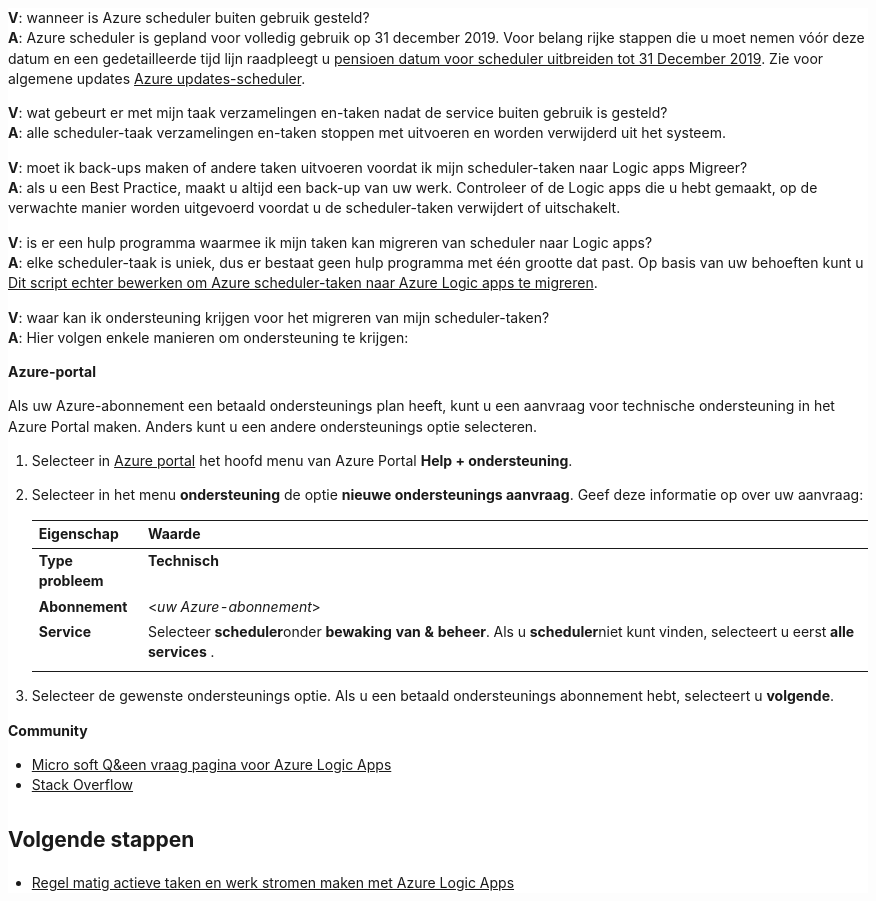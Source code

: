 **V**: wanneer is Azure scheduler buiten gebruik gesteld? <br>
**A**: Azure scheduler is gepland voor volledig gebruik op 31 december 2019. Voor belang rijke stappen die u moet nemen vóór deze datum en een gedetailleerde tijd lijn raadpleegt u [pensioen datum voor scheduler uitbreiden tot 31 December 2019](https://azure.microsoft.com/updates/extending-retirement-date-of-scheduler/). Zie voor algemene updates [Azure updates-scheduler](https://azure.microsoft.com/updates/?product=scheduler).

**V**: wat gebeurt er met mijn taak verzamelingen en-taken nadat de service buiten gebruik is gesteld? <br>
**A**: alle scheduler-taak verzamelingen en-taken stoppen met uitvoeren en worden verwijderd uit het systeem.

**V**: moet ik back-ups maken of andere taken uitvoeren voordat ik mijn scheduler-taken naar Logic apps Migreer? <br>
**A**: als u een Best Practice, maakt u altijd een back-up van uw werk. Controleer of de Logic apps die u hebt gemaakt, op de verwachte manier worden uitgevoerd voordat u de scheduler-taken verwijdert of uitschakelt.

**V**: is er een hulp programma waarmee ik mijn taken kan migreren van scheduler naar Logic apps? <br>
**A**: elke scheduler-taak is uniek, dus er bestaat geen hulp programma met één grootte dat past. Op basis van uw behoeften kunt u [Dit script echter bewerken om Azure scheduler-taken naar Azure Logic apps te migreren](https://github.com/Azure/logicapps/tree/master/scripts/scheduler-migration).

**V**: waar kan ik ondersteuning krijgen voor het migreren van mijn scheduler-taken? <br>
**A**: Hier volgen enkele manieren om ondersteuning te krijgen:

**Azure-portal**

Als uw Azure-abonnement een betaald ondersteunings plan heeft, kunt u een aanvraag voor technische ondersteuning in het Azure Portal maken. Anders kunt u een andere ondersteunings optie selecteren.

1. Selecteer in [Azure portal](https://portal.azure.com) het hoofd menu van Azure Portal **Help + ondersteuning**.

1. Selecteer in het menu **ondersteuning** de optie **nieuwe ondersteunings aanvraag**. Geef deze informatie op over uw aanvraag:

   | Eigenschap | Waarde |
   |---------|-------|
   | **Type probleem** | **Technisch** |
   | **Abonnement** | <*uw Azure-abonnement*> |
   | **Service** | Selecteer **scheduler**onder **bewaking van & beheer**. Als u **scheduler**niet kunt vinden, selecteert u eerst **alle services** . |
   ||| 

1. Selecteer de gewenste ondersteunings optie. Als u een betaald ondersteunings abonnement hebt, selecteert u **volgende**.

**Community**

* [Micro soft Q&een vraag pagina voor Azure Logic Apps](https://docs.microsoft.com/answers/topics/azure-logic-apps.html)
* [Stack Overflow](https://stackoverflow.com/questions/tagged/azure-scheduler)

## <a name="next-steps"></a>Volgende stappen

* [Regel matig actieve taken en werk stromen maken met Azure Logic Apps](../connectors/connectors-native-recurrence.md)